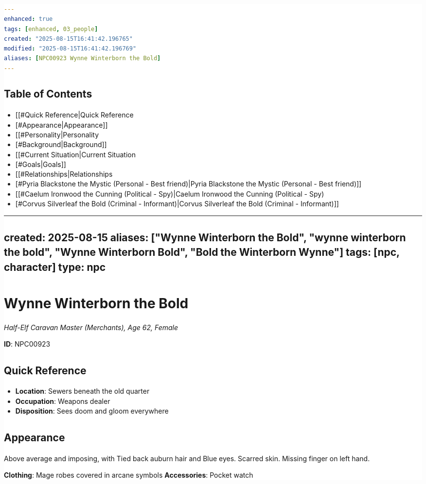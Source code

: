 ```yaml
---
enhanced: true
tags: [enhanced, 03_people]
created: "2025-08-15T16:41:42.196765"
modified: "2025-08-15T16:41:42.196769"
aliases: [NPC00923 Wynne Winterborn the Bold]
---
```


## Table of Contents
- [[#Quick Reference|Quick Reference
- [#Appearance|Appearance]]
- [[#Personality|Personality
- [#Background|Background]]
- [[#Current Situation|Current Situation
- [#Goals|Goals]]
- [[#Relationships|Relationships
- [#Pyria Blackstone the Mystic (Personal - Best friend)|Pyria Blackstone the Mystic (Personal - Best friend)]]
- [[#Caelum Ironwood the Cunning (Political - Spy)|Caelum Ironwood the Cunning (Political - Spy)
- [#Corvus Silverleaf the Bold (Criminal - Informant)|Corvus Silverleaf the Bold (Criminal - Informant)]]

---
created: 2025-08-15
aliases: ["Wynne Winterborn the Bold", "wynne winterborn the bold", "Wynne Winterborn Bold", "Bold the Winterborn Wynne"]
tags: [npc, character]
type: npc
---

# Wynne Winterborn the Bold

*Half-Elf Caravan Master (Merchants), Age 62, Female*

**ID**: NPC00923

## Quick Reference
- **Location**: Sewers beneath the old quarter
- **Occupation**: Weapons dealer
- **Disposition**: Sees doom and gloom everywhere

## Appearance
Above average and imposing, with Tied back auburn hair and Blue eyes. Scarred skin. Missing finger on left hand.

**Clothing**: Mage robes covered in arcane symbols
**Accessories**: Pocket watch
